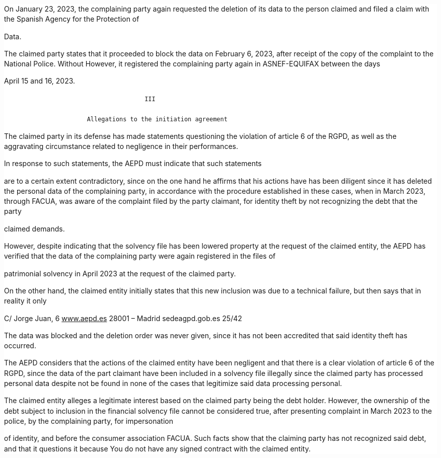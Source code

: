On January 23, 2023, the complaining party again requested the deletion of its data
to the person claimed and filed a claim with the Spanish Agency for the Protection of

Data.

The claimed party states that it proceeded to block the data on February 6,
2023, after receipt of the copy of the complaint to the National Police. Without
However, it registered the complaining party again in ASNEF-EQUIFAX between the days

April 15 and 16, 2023.

                                           III

                           Allegations to the initiation agreement

The claimed party in its defense has made statements questioning the
violation of article 6 of the RGPD, as well as the aggravating circumstance related to negligence in
their performances.

In response to such statements, the AEPD must indicate that such statements

are to a certain extent contradictory, since on the one hand he affirms that his actions have
has been diligent since it has deleted the personal data of the complaining party,
in accordance with the procedure established in these cases, when in March
2023, through FACUA, was aware of the complaint filed by the party
claimant, for identity theft by not recognizing the debt that the party

claimed demands.

However, despite indicating that the solvency file has been lowered
property at the request of the claimed entity, the AEPD has verified that the
data of the complaining party were again registered in the files of

patrimonial solvency in April 2023 at the request of the claimed party.

On the other hand, the claimed entity initially states that this new
inclusion was due to a technical failure, but then says that in reality it only

C/ Jorge Juan, 6 www.aepd.es
28001 – Madrid sedeagpd.gob.es 25/42

The data was blocked and the deletion order was never given, since it has not been accredited
that said identity theft has occurred.

The AEPD considers that the actions of the claimed entity have been negligent and that
there is a clear violation of article 6 of the RGPD, since the data of the part
claimant have been included in a solvency file illegally since the
claimed party has processed personal data despite not
be found in none of the cases that legitimize said data processing
personal.

The claimed entity alleges a legitimate interest based on the claimed party being the
debt holder. However, the ownership of the debt subject to inclusion in the
financial solvency file cannot be considered true, after presenting
complaint in March 2023 to the police, by the complaining party, for impersonation

of identity, and before the consumer association FACUA. Such facts show
that the claiming party has not recognized said debt, and that it questions it because
You do not have any signed contract with the claimed entity.
